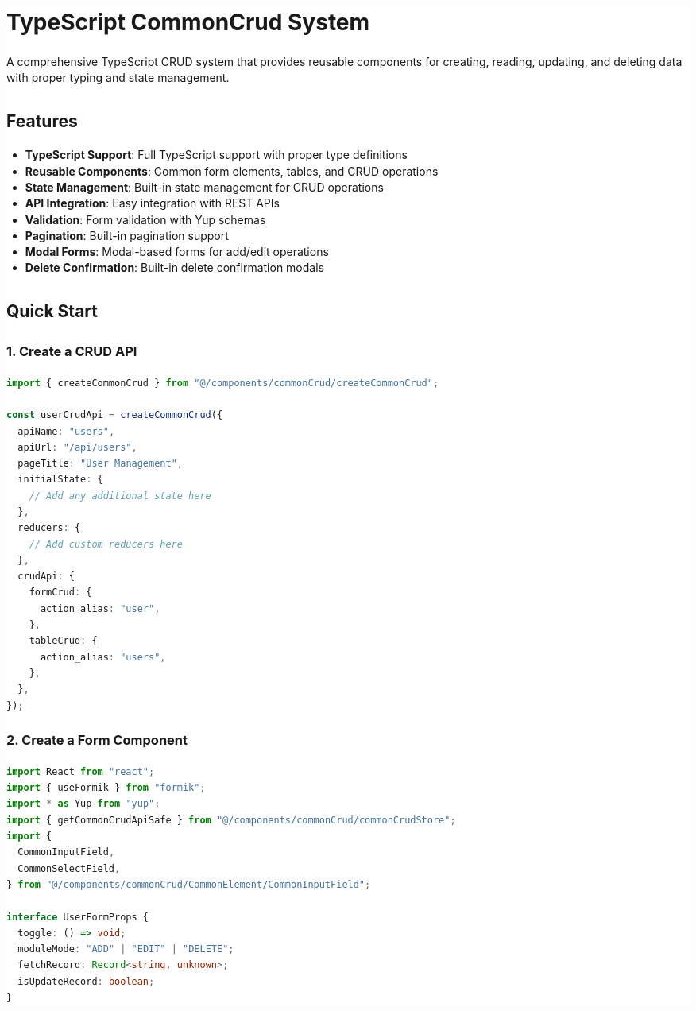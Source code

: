 # TypeScript CommonCrud System

A comprehensive TypeScript CRUD system that provides reusable components for creating, reading, updating, and deleting data with proper typing and state management.

## Features

- **TypeScript Support**: Full TypeScript support with proper type definitions
- **Reusable Components**: Common form elements, tables, and CRUD operations
- **State Management**: Built-in state management for CRUD operations
- **API Integration**: Easy integration with REST APIs
- **Validation**: Form validation with Yup schemas
- **Pagination**: Built-in pagination support
- **Modal Forms**: Modal-based forms for add/edit operations
- **Delete Confirmation**: Built-in delete confirmation modals

## Quick Start

### 1. Create a CRUD API

```typescript
import { createCommonCrud } from "@/components/commonCrud/createCommonCrud";

const userCrudApi = createCommonCrud({
  apiName: "users",
  apiUrl: "/api/users",
  pageTitle: "User Management",
  initialState: {
    // Add any additional state here
  },
  reducers: {
    // Add custom reducers here
  },
  crudApi: {
    formCrud: {
      action_alias: "user",
    },
    tableCrud: {
      action_alias: "users",
    },
  },
});
```

### 2. Create a Form Component

```typescript
import React from "react";
import { useFormik } from "formik";
import * as Yup from "yup";
import { getCommonCrudApiSafe } from "@/components/commonCrud/commonCrudStore";
import {
  CommonInputField,
  CommonSelectField,
} from "@/components/commonCrud/CommonElement/CommonInputField";

interface UserFormProps {
  toggle: () => void;
  moduleMode: "ADD" | "EDIT" | "DELETE";
  fetchRecord: Record<string, unknown>;
  isUpdateRecord: boolean;
}

```
